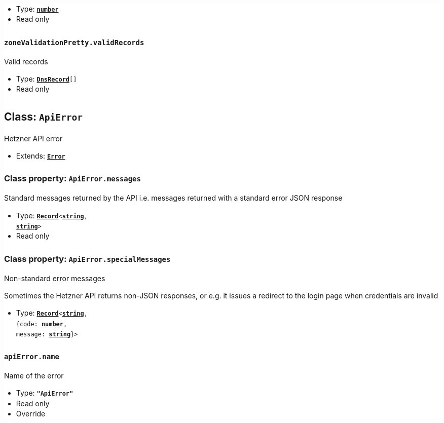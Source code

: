 - Type: <code>[**number**](https://developer.mozilla.org/docs/Web/JavaScript/Reference/Global_Objects/Number)</code>
- Read only

<a name="zonevalidationprettyvalidrecords"></a>

### `zoneValidationPretty.validRecords`
Valid records

- Type: <code>[**DnsRecord**](#class-dnsrecord)[]</code>
- Read only

<a name="class-apierror"></a>

## Class: `ApiError`
Hetzner API error

- Extends: <code>[**Error**](https://developer.mozilla.org/docs/Web/JavaScript/Reference/Global_Objects/Error)</code>

<a name="class-property-apierrormessages"></a>

### Class property: `ApiError.messages`

Standard messages returned by the API i.e. messages returned with a standard error JSON response

- Type: <code>[**Record**](https://www.typescriptlang.org/docs/handbook/utility-types.html#recordkeystype)&lt;[**string**](https://developer.mozilla.org/docs/Web/JavaScript/Reference/Global_Objects/String), [**string**](https://developer.mozilla.org/docs/Web/JavaScript/Reference/Global_Objects/String)></code>
- Read only

<a name="class-property-apierrorspecialmessages"></a>

### Class property: `ApiError.specialMessages`
Non-standard error messages

Sometimes the Hetzner API returns non-JSON responses, or e.g. it issues a redirect to the login page when credentials are invalid

- Type: <code>[**Record**](https://www.typescriptlang.org/docs/handbook/utility-types.html#recordkeystype)&lt;[**string**](https://developer.mozilla.org/docs/Web/JavaScript/Reference/Global_Objects/String), {code: [**number**](https://developer.mozilla.org/docs/Web/JavaScript/Reference/Global_Objects/Number), message: [**string**](https://developer.mozilla.org/docs/Web/JavaScript/Reference/Global_Objects/String)}></code>

<a name="apierrorname"></a>

### `apiError.name`
Name of the error

- Type: <code>**"ApiError"**</code>
- Read only
- Override
